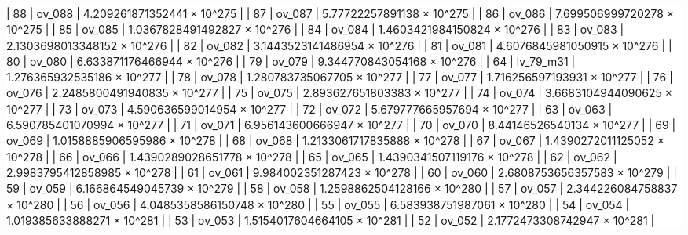 | 88 | ov_088 | 4.209261871352441 × 10^275 |
| 87 | ov_087 | 5.77722257891138 × 10^275 |
| 86 | ov_086 | 7.699506999720278 × 10^275 |
| 85 | ov_085 | 1.0367828491492827 × 10^276 |
| 84 | ov_084 | 1.4603421984150824 × 10^276 |
| 83 | ov_083 | 2.1303698013348152 × 10^276 |
| 82 | ov_082 | 3.1443523141486954 × 10^276 |
| 81 | ov_081 | 4.6076845981050915 × 10^276 |
| 80 | ov_080 | 6.633871176466944 × 10^276 |
| 79 | ov_079 | 9.344770843054168 × 10^276 |
| 64 | lv_79_m31 | 1.276365932535186 × 10^277 |
| 78 | ov_078 | 1.280783735067705 × 10^277 |
| 77 | ov_077 | 1.716256597193931 × 10^277 |
| 76 | ov_076 | 2.2485800491940835 × 10^277 |
| 75 | ov_075 | 2.893627651803383 × 10^277 |
| 74 | ov_074 | 3.6683104944090625 × 10^277 |
| 73 | ov_073 | 4.590636599014954 × 10^277 |
| 72 | ov_072 | 5.679777665957694 × 10^277 |
| 63 | ov_063 | 6.590785401070994 × 10^277 |
| 71 | ov_071 | 6.956143600666947 × 10^277 |
| 70 | ov_070 | 8.44146526540134 × 10^277 |
| 69 | ov_069 | 1.0158885906595986 × 10^278 |
| 68 | ov_068 | 1.2133061717835888 × 10^278 |
| 67 | ov_067 | 1.4390272011125052 × 10^278 |
| 66 | ov_066 | 1.4390289028651778 × 10^278 |
| 65 | ov_065 | 1.4390341507119176 × 10^278 |
| 62 | ov_062 | 2.9983795412858985 × 10^278 |
| 61 | ov_061 | 9.984002351287423 × 10^278 |
| 60 | ov_060 | 2.6808753656357583 × 10^279 |
| 59 | ov_059 | 6.166864549045739 × 10^279 |
| 58 | ov_058 | 1.2598862504128166 × 10^280 |
| 57 | ov_057 | 2.344226084758837 × 10^280 |
| 56 | ov_056 | 4.0485358586150748 × 10^280 |
| 55 | ov_055 | 6.583938751987061 × 10^280 |
| 54 | ov_054 | 1.019385633888271 × 10^281 |
| 53 | ov_053 | 1.5154017604664105 × 10^281 |
| 52 | ov_052 | 2.1772473308742947 × 10^281 |